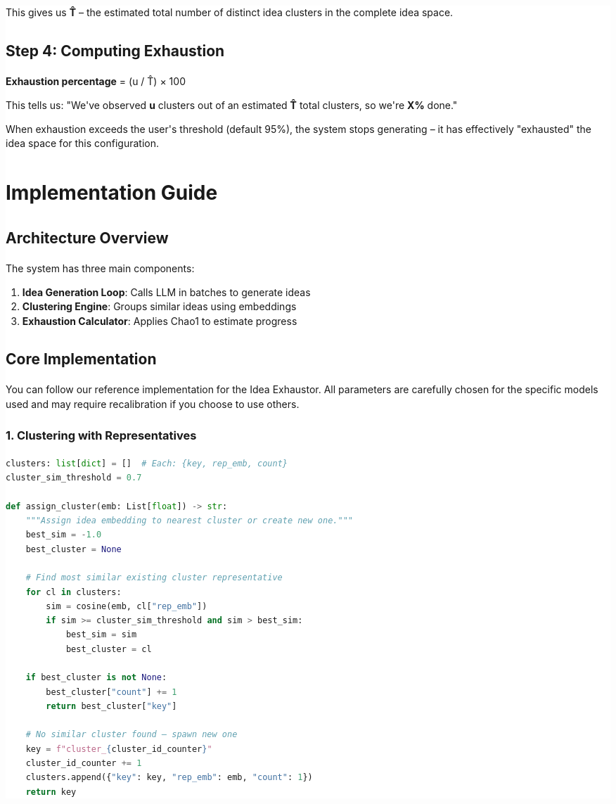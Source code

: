 This gives us **T̂** – the estimated total number of distinct idea clusters in the complete idea space.

## Step 4: Computing Exhaustion

**Exhaustion percentage** = (u / T̂) × 100

This tells us: "We've observed **u** clusters out of an estimated **T̂** total clusters, so we're **X%** done."

When exhaustion exceeds the user's threshold (default 95%), the system stops generating – it has effectively "exhausted" the idea space for this configuration.

# Implementation Guide

## Architecture Overview

The system has three main components:

1. **Idea Generation Loop**: Calls LLM in batches to generate ideas
2. **Clustering Engine**: Groups similar ideas using embeddings
3. **Exhaustion Calculator**: Applies Chao1 to estimate progress

## Core Implementation
You can follow our reference implementation for the Idea Exhaustor. All parameters are carefully chosen for the specific models used and may require recalibration if you choose to use others.

### 1. Clustering with Representatives

```python
clusters: list[dict] = []  # Each: {key, rep_emb, count}
cluster_sim_threshold = 0.7

def assign_cluster(emb: List[float]) -> str:
    """Assign idea embedding to nearest cluster or create new one."""
    best_sim = -1.0
    best_cluster = None
    
    # Find most similar existing cluster representative
    for cl in clusters:
        sim = cosine(emb, cl["rep_emb"])
        if sim >= cluster_sim_threshold and sim > best_sim:
            best_sim = sim
            best_cluster = cl
    
    if best_cluster is not None:
        best_cluster["count"] += 1
        return best_cluster["key"]
    
    # No similar cluster found – spawn new one
    key = f"cluster_{cluster_id_counter}"
    cluster_id_counter += 1
    clusters.append({"key": key, "rep_emb": emb, "count": 1})
    return key
```
